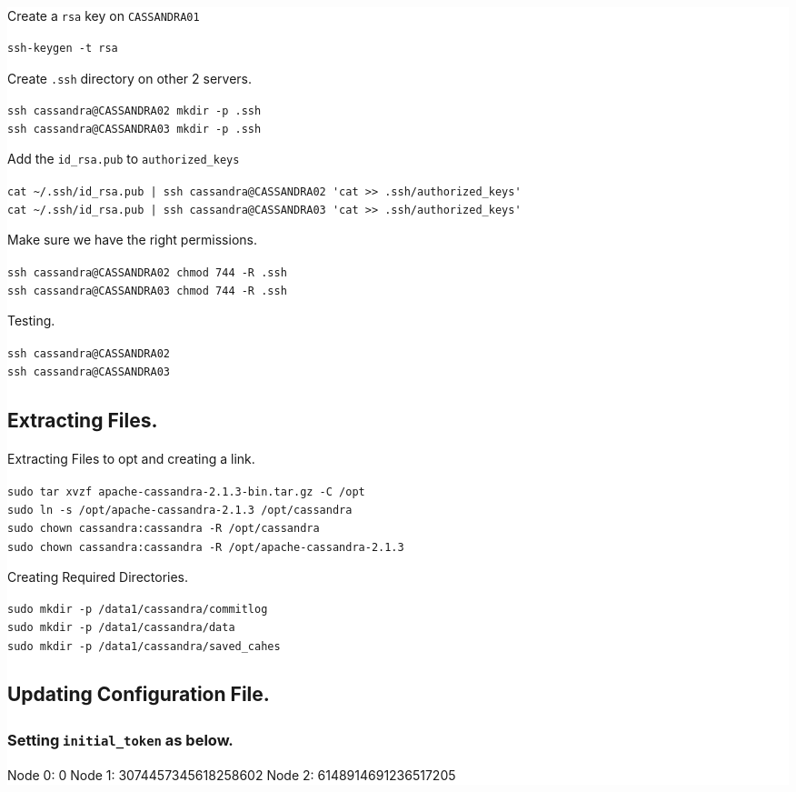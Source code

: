 Create a `rsa` key on `CASSANDRA01`

	ssh-keygen -t rsa
	
Create `.ssh` directory on other 2 servers.
	
	ssh cassandra@CASSANDRA02 mkdir -p .ssh
	ssh cassandra@CASSANDRA03 mkdir -p .ssh
	
Add the `id_rsa.pub` to `authorized_keys`
	
	cat ~/.ssh/id_rsa.pub | ssh cassandra@CASSANDRA02 'cat >> .ssh/authorized_keys'
	cat ~/.ssh/id_rsa.pub | ssh cassandra@CASSANDRA03 'cat >> .ssh/authorized_keys'

Make sure we have the right permissions.
	
	ssh cassandra@CASSANDRA02 chmod 744 -R .ssh 
	ssh cassandra@CASSANDRA03 chmod 744 -R .ssh 

Testing.	

	ssh cassandra@CASSANDRA02
	ssh cassandra@CASSANDRA03
	
	

<a name="ExtractingFiles"></a>

## Extracting Files.

Extracting Files to opt and creating a link.

	sudo tar xvzf apache-cassandra-2.1.3-bin.tar.gz -C /opt
	sudo ln -s /opt/apache-cassandra-2.1.3 /opt/cassandra
	sudo chown cassandra:cassandra -R /opt/cassandra
	sudo chown cassandra:cassandra -R /opt/apache-cassandra-2.1.3


Creating Required Directories.

	sudo mkdir -p /data1/cassandra/commitlog
	sudo mkdir -p /data1/cassandra/data
	sudo mkdir -p /data1/cassandra/saved_cahes


<a name="UpdatingConfigurationFile"></a>

## Updating Configuration File.


<a name="Settinginitialtokenasbelow"></a>

### Setting `initial_token` as below.

Node 0: 0
Node 1: 3074457345618258602
Node 2: 6148914691236517205



<a name="OnNodeCASSANDRA01"></a>
